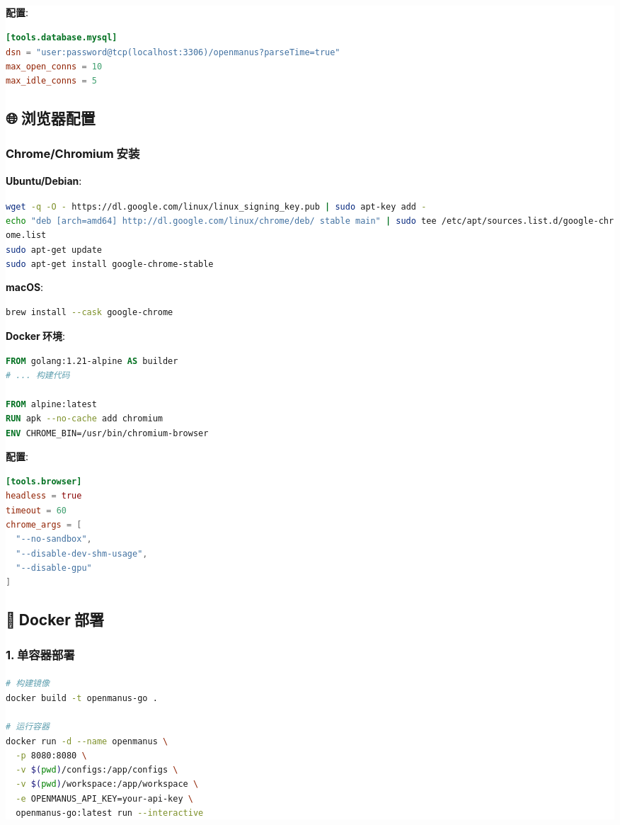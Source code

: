 **配置**:
```toml
[tools.database.mysql]
dsn = "user:password@tcp(localhost:3306)/openmanus?parseTime=true"
max_open_conns = 10
max_idle_conns = 5
```

## 🌐 浏览器配置

### Chrome/Chromium 安装

**Ubuntu/Debian**:
```bash
wget -q -O - https://dl.google.com/linux/linux_signing_key.pub | sudo apt-key add -
echo "deb [arch=amd64] http://dl.google.com/linux/chrome/deb/ stable main" | sudo tee /etc/apt/sources.list.d/google-chrome.list
sudo apt-get update
sudo apt-get install google-chrome-stable
```

**macOS**:
```bash
brew install --cask google-chrome
```

**Docker 环境**:
```dockerfile
FROM golang:1.21-alpine AS builder
# ... 构建代码

FROM alpine:latest
RUN apk --no-cache add chromium
ENV CHROME_BIN=/usr/bin/chromium-browser
```

**配置**:
```toml
[tools.browser]
headless = true
timeout = 60
chrome_args = [
  "--no-sandbox",
  "--disable-dev-shm-usage",
  "--disable-gpu"
]
```

## 🐳 Docker 部署

### 1. 单容器部署

```bash
# 构建镜像
docker build -t openmanus-go .

# 运行容器
docker run -d --name openmanus \
  -p 8080:8080 \
  -v $(pwd)/configs:/app/configs \
  -v $(pwd)/workspace:/app/workspace \
  -e OPENMANUS_API_KEY=your-api-key \
  openmanus-go:latest run --interactive
```
